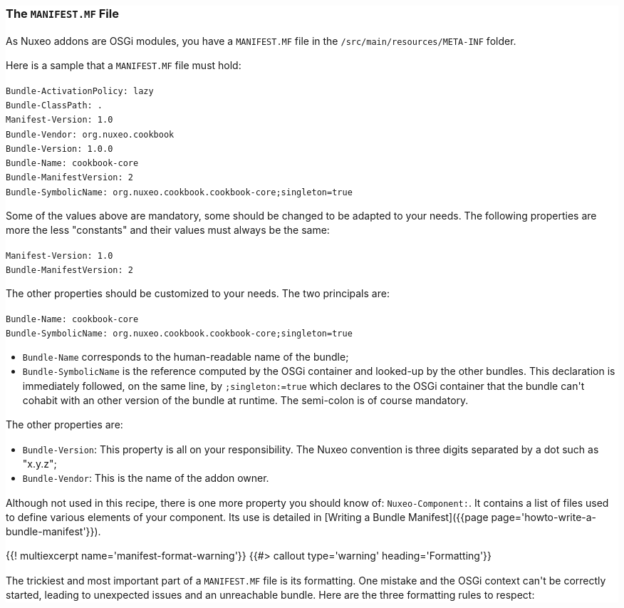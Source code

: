 ### The `MANIFEST.MF` File

As Nuxeo addons are OSGi modules, you have a `MANIFEST.MF` file in the `/src/main/resources/META-INF` folder.&nbsp;

Here is a sample that a `MANIFEST.MF` file must hold:

```
Bundle-ActivationPolicy: lazy
Bundle-ClassPath: .
Manifest-Version: 1.0
Bundle-Vendor: org.nuxeo.cookbook
Bundle-Version: 1.0.0
Bundle-Name: cookbook-core
Bundle-ManifestVersion: 2
Bundle-SymbolicName: org.nuxeo.cookbook.cookbook-core;singleton=true
```

Some of the values above are mandatory, some should be changed to be adapted to your needs.
The following properties are more the less "constants" and their values must always be the same:

```
Manifest-Version: 1.0
Bundle-ManifestVersion: 2
```

The other properties should be customized to your needs.
The two principals are:

```
Bundle-Name: cookbook-core
Bundle-SymbolicName: org.nuxeo.cookbook.cookbook-core;singleton=true
```

*   `Bundle-Name` corresponds to the human-readable name of the bundle;
*   `Bundle-SymbolicName` is the reference computed by the OSGi container and looked-up by the other bundles. This declaration is immediately followed, on the same line, by `;singleton:=true` which declares to the OSGi container that the bundle can't cohabit with an other version of the bundle at runtime. The semi-colon is of course mandatory.

The other properties are:

*   `Bundle-Version`: This property is all on your responsibility. The Nuxeo convention is three digits separated by a dot such as "x.y.z";
*   `Bundle-Vendor`: This is the name of the addon owner.

Although not used in this recipe, there is one more property you should know of: `Nuxeo-Component:`.
It contains a list of files used to define various elements of your component. Its use is detailed in [Writing a Bundle Manifest]({{page page='howto-write-a-bundle-manifest'}}).

{{! multiexcerpt name='manifest-format-warning'}}
{{#> callout type='warning' heading='Formatting'}}

The trickiest and most important part of a `MANIFEST.MF` file is its formatting. One mistake and the OSGi context can't be correctly started, leading to unexpected issues and an unreachable bundle. Here are the three formatting rules to respect:
